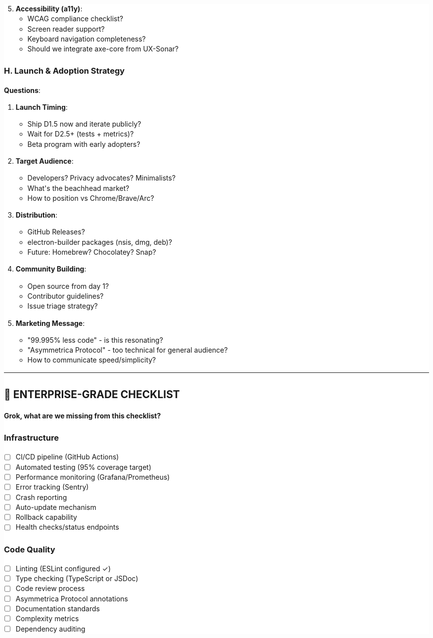 5. **Accessibility (a11y)**:
   - WCAG compliance checklist?
   - Screen reader support?
   - Keyboard navigation completeness?
   - Should we integrate axe-core from UX-Sonar?

### H. Launch & Adoption Strategy

**Questions**:
1. **Launch Timing**:
   - Ship D1.5 now and iterate publicly?
   - Wait for D2.5+ (tests + metrics)?
   - Beta program with early adopters?

2. **Target Audience**:
   - Developers? Privacy advocates? Minimalists?
   - What's the beachhead market?
   - How to position vs Chrome/Brave/Arc?

3. **Distribution**:
   - GitHub Releases?
   - electron-builder packages (nsis, dmg, deb)?
   - Future: Homebrew? Chocolatey? Snap?

4. **Community Building**:
   - Open source from day 1?
   - Contributor guidelines?
   - Issue triage strategy?

5. **Marketing Message**:
   - "99.995% less code" - is this resonating?
   - "Asymmetrica Protocol" - too technical for general audience?
   - How to communicate speed/simplicity?

---

## 🏢 ENTERPRISE-GRADE CHECKLIST

**Grok, what are we missing from this checklist?**

### Infrastructure
- [ ] CI/CD pipeline (GitHub Actions)
- [ ] Automated testing (95% coverage target)
- [ ] Performance monitoring (Grafana/Prometheus)
- [ ] Error tracking (Sentry)
- [ ] Crash reporting
- [ ] Auto-update mechanism
- [ ] Rollback capability
- [ ] Health checks/status endpoints

### Code Quality
- [ ] Linting (ESLint configured ✓)
- [ ] Type checking (TypeScript or JSDoc)
- [ ] Code review process
- [ ] Asymmetrica Protocol annotations
- [ ] Documentation standards
- [ ] Complexity metrics
- [ ] Dependency auditing
